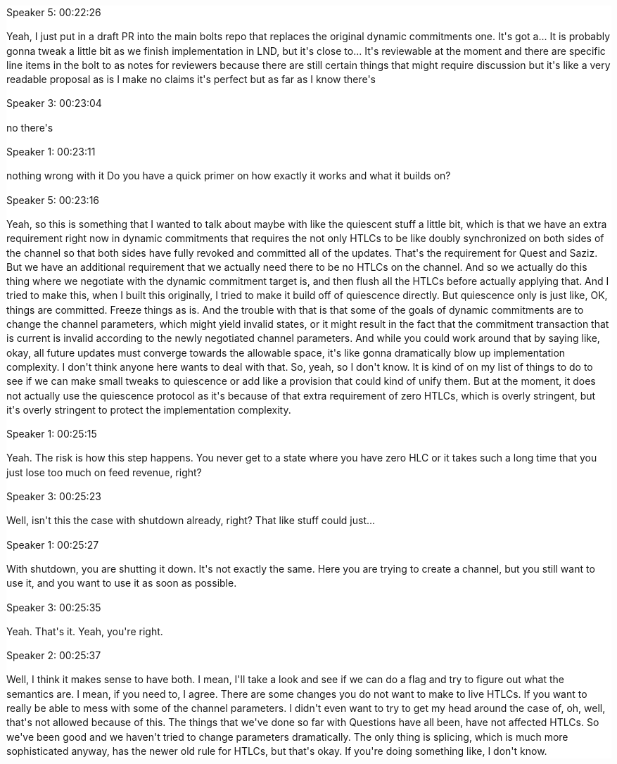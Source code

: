 Speaker 5: 00:22:26

Yeah, I just put in a draft PR into the main bolts repo that replaces the original dynamic commitments one. It's got a... It is probably gonna tweak a little bit as we finish implementation in LND, but it's close to... It's reviewable at the moment and there are specific line items in the bolt to as notes for reviewers because there are still certain things that might require discussion but it's like a very readable proposal as is I make no claims it's perfect but as far as I know there's

Speaker 3: 00:23:04

no there's

Speaker 1: 00:23:11

nothing wrong with it Do you have a quick primer on how exactly it works and what it builds on?

Speaker 5: 00:23:16

Yeah, so this is something that I wanted to talk about maybe with like the quiescent stuff a little bit, which is that we have an extra requirement right now in dynamic commitments that requires the not only HTLCs to be like doubly synchronized on both sides of the channel so that both sides have fully revoked and committed all of the updates. That's the requirement for Quest and Saziz. But we have an additional requirement that we actually need there to be no HTLCs on the channel. And so we actually do this thing where we negotiate with the dynamic commitment target is, and then flush all the HTLCs before actually applying that. And I tried to make this, when I built this originally, I tried to make it build off of quiescence directly. But quiescence only is just like, OK, things are committed. Freeze things as is. And the trouble with that is that some of the goals of dynamic commitments are to change the channel parameters, which might yield invalid states, or it might result in the fact that the commitment transaction that is current is invalid according to the newly negotiated channel parameters. And while you could work around that by saying like, okay, all future updates must converge towards the allowable space, it's like gonna dramatically blow up implementation complexity. I don't think anyone here wants to deal with that. So, yeah, so I don't know. It is kind of on my list of things to do to see if we can make small tweaks to quiescence or add like a provision that could kind of unify them. But at the moment, it does not actually use the quiescence protocol as it's because of that extra requirement of zero HTLCs, which is overly stringent, but it's overly stringent to protect the implementation complexity.

Speaker 1: 00:25:15

Yeah. The risk is how this step happens. You never get to a state where you have zero HLC or it takes such a long time that you just lose too much on feed revenue, right?

Speaker 3: 00:25:23

Well, isn't this the case with shutdown already, right? That like stuff could just...

Speaker 1: 00:25:27

With shutdown, you are shutting it down. It's not exactly the same. Here you are trying to create a channel, but you still want to use it, and you want to use it as soon as possible.

Speaker 3: 00:25:35

Yeah. That's it. Yeah, you're right.

Speaker 2: 00:25:37

Well, I think it makes sense to have both. I mean, I'll take a look and see if we can do a flag and try to figure out what the semantics are. I mean, if you need to, I agree. There are some changes you do not want to make to live HTLCs. If you want to really be able to mess with some of the channel parameters. I didn't even want to try to get my head around the case of, oh, well, that's not allowed because of this. The things that we've done so far with Questions have all been, have not affected HTLCs. So we've been good and we haven't tried to change parameters dramatically. The only thing is splicing, which is much more sophisticated anyway, has the newer old rule for HTLCs, but that's okay. If you're doing something like, I don't know.
